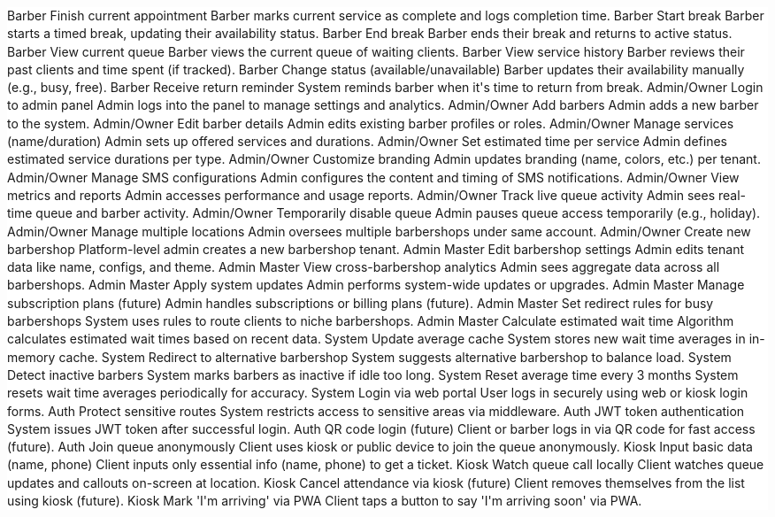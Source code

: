 Barber	Finish current appointment	Barber marks current service as complete and logs completion time.
Barber	Start break	Barber starts a timed break, updating their availability status.
Barber	End break	Barber ends their break and returns to active status.
Barber	View current queue	Barber views the current queue of waiting clients.
Barber	View service history	Barber reviews their past clients and time spent (if tracked).
Barber	Change status (available/unavailable)	Barber updates their availability manually (e.g., busy, free).
Barber	Receive return reminder	System reminds barber when it's time to return from break.
Admin/Owner	Login to admin panel	Admin logs into the panel to manage settings and analytics.
Admin/Owner	Add barbers	Admin adds a new barber to the system.
Admin/Owner	Edit barber details	Admin edits existing barber profiles or roles.
Admin/Owner	Manage services (name/duration)	Admin sets up offered services and durations.
Admin/Owner	Set estimated time per service	Admin defines estimated service durations per type.
Admin/Owner	Customize branding	Admin updates branding (name, colors, etc.) per tenant.
Admin/Owner	Manage SMS configurations	Admin configures the content and timing of SMS notifications.
Admin/Owner	View metrics and reports	Admin accesses performance and usage reports.
Admin/Owner	Track live queue activity	Admin sees real-time queue and barber activity.
Admin/Owner	Temporarily disable queue	Admin pauses queue access temporarily (e.g., holiday).
Admin/Owner	Manage multiple locations	Admin oversees multiple barbershops under same account.
Admin/Owner	Create new barbershop	Platform-level admin creates a new barbershop tenant.
Admin Master	Edit barbershop settings	Admin edits tenant data like name, configs, and theme.
Admin Master	View cross-barbershop analytics	Admin sees aggregate data across all barbershops.
Admin Master	Apply system updates	Admin performs system-wide updates or upgrades.
Admin Master	Manage subscription plans (future)	Admin handles subscriptions or billing plans (future).
Admin Master	Set redirect rules for busy barbershops	System uses rules to route clients to niche barbershops.
Admin Master	Calculate estimated wait time	Algorithm calculates estimated wait times based on recent data.
System	Update average cache	System stores new wait time averages in in-memory cache.
System	Redirect to alternative barbershop	System suggests alternative barbershop to balance load.
System	Detect inactive barbers	System marks barbers as inactive if idle too long.
System	Reset average time every 3 months	System resets wait time averages periodically for accuracy.
System	Login via web portal	User logs in securely using web or kiosk login forms.
Auth	Protect sensitive routes	System restricts access to sensitive areas via middleware.
Auth	JWT token authentication	System issues JWT token after successful login.
Auth	QR code login (future)	Client or barber logs in via QR code for fast access (future).
Auth	Join queue anonymously	Client uses kiosk or public device to join the queue anonymously.
Kiosk	Input basic data (name, phone)	Client inputs only essential info (name, phone) to get a ticket.
Kiosk	Watch queue call locally	Client watches queue updates and callouts on-screen at location.
Kiosk	Cancel attendance via kiosk (future)	Client removes themselves from the list using kiosk (future).
Kiosk	Mark 'I'm arriving' via PWA	Client taps a button to say 'I'm arriving soon' via PWA.
